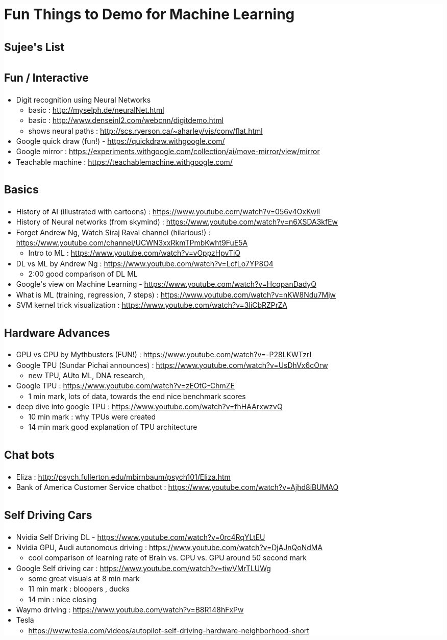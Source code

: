 # Fun Things to Demo for Machine Learning

## Sujee's List

## Fun / Interactive
- Digit recognition using Neural Networks
	- basic : http://myselph.de/neuralNet.html
	- basic : http://www.denseinl2.com/webcnn/digitdemo.html
	- shows neural paths : http://scs.ryerson.ca/~aharley/vis/conv/flat.html
- Google quick draw (fun!) - https://quickdraw.withgoogle.com/
- Google mirror : https://experiments.withgoogle.com/collection/ai/move-mirror/view/mirror
- Teachable machine : https://teachablemachine.withgoogle.com/



## Basics

- History of AI (illustrated with cartoons) : https://www.youtube.com/watch?v=056v4OxKwlI
- History of Neural networks (from skymind) : https://www.youtube.com/watch?v=n6XSDA3kfEw
- Forget Andrew Ng, Watch Siraj Raval channel (hilarious!) :  https://www.youtube.com/channel/UCWN3xxRkmTPmbKwht9FuE5A
	- Intro to ML : https://www.youtube.com/watch?v=vOppzHpvTiQ
- DL vs ML by Andrew Ng : https://www.youtube.com/watch?v=LcfLo7YP8O4
	- 2:00 good comparison of DL ML
- Google's view on Machine Learning - https://www.youtube.com/watch?v=HcqpanDadyQ
- What is ML (training, regression, 7 steps)  : https://www.youtube.com/watch?v=nKW8Ndu7Mjw
- SVM kernel trick visualization : https://www.youtube.com/watch?v=3liCbRZPrZA

## Hardware Advances
- GPU vs CPU by Mythbusters (FUN!) : https://www.youtube.com/watch?v=-P28LKWTzrI
- Google TPU (Sundar Pichai announces) : https://www.youtube.com/watch?v=UsDhVx6cOrw
	- new TPU, AUto ML, DNA research,
- Google TPU : https://www.youtube.com/watch?v=zEOtG-ChmZE
	- 1 min mark, lots of data, towards the end nice benchmark scores
- deep dive into google TPU : https://www.youtube.com/watch?v=fhHAArxwzvQ
	- 10 min mark : why TPUs were created
	- 14 min mark good explanation of TPU architecture

## Chat bots
- Eliza : http://psych.fullerton.edu/mbirnbaum/psych101/Eliza.htm
- Bank of America Customer Service chatbot : https://www.youtube.com/watch?v=Ajhd8iBUMAQ

## Self Driving Cars
- Nvidia Self Driving DL - https://www.youtube.com/watch?v=0rc4RqYLtEU
- Nvidia GPU, Audi autonomous driving :  https://www.youtube.com/watch?v=DjAJnQoNdMA
	- cool comparison of learning rate of Brain vs. CPU vs. GPU  around 50 second mark
- Google Self driving car : https://www.youtube.com/watch?v=tiwVMrTLUWg
	- some great visuals at 8 min mark
	- 11 min mark : bloopers , ducks
	- 14 min : nice closing
- Waymo driving : https://www.youtube.com/watch?v=B8R148hFxPw
- Tesla
	- https://www.tesla.com/videos/autopilot-self-driving-hardware-neighborhood-short
